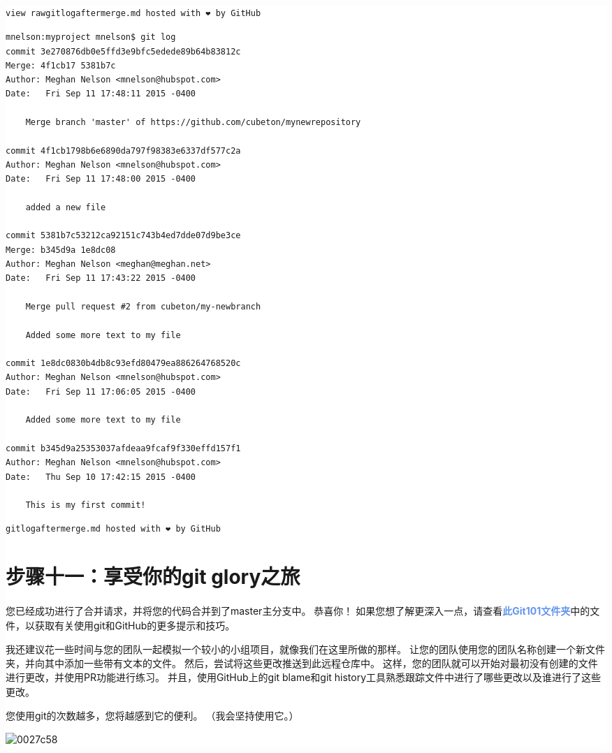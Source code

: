 ```
view rawgitlogaftermerge.md hosted with ❤ by GitHub
```

```
mnelson:myproject mnelson$ git log
commit 3e270876db0e5ffd3e9bfc5edede89b64b83812c
Merge: 4f1cb17 5381b7c
Author: Meghan Nelson <mnelson@hubspot.com>
Date:   Fri Sep 11 17:48:11 2015 -0400

    Merge branch 'master' of https://github.com/cubeton/mynewrepository

commit 4f1cb1798b6e6890da797f98383e6337df577c2a
Author: Meghan Nelson <mnelson@hubspot.com>
Date:   Fri Sep 11 17:48:00 2015 -0400

    added a new file

commit 5381b7c53212ca92151c743b4ed7dde07d9be3ce
Merge: b345d9a 1e8dc08
Author: Meghan Nelson <meghan@meghan.net>
Date:   Fri Sep 11 17:43:22 2015 -0400

    Merge pull request #2 from cubeton/my-newbranch
    
    Added some more text to my file

commit 1e8dc0830b4db8c93efd80479ea886264768520c
Author: Meghan Nelson <mnelson@hubspot.com>
Date:   Fri Sep 11 17:06:05 2015 -0400

    Added some more text to my file

commit b345d9a25353037afdeaa9fcaf9f330effd157f1
Author: Meghan Nelson <mnelson@hubspot.com>
Date:   Thu Sep 10 17:42:15 2015 -0400

    This is my first commit!
```

```
gitlogaftermerge.md hosted with ❤ by GitHub
```

# 步骤十一：享受你的git glory之旅

您已经成功进行了合并请求，并将您的代码合并到了master主分支中。 恭喜你！ 如果您想了解更深入一点，请查看<font color="#6495ED">**此Git101文件夹**</font>中的文件，以获取有关使用git和GitHub的更多提示和技巧。

我还建议花一些时间与您的团队一起模拟一个较小的小组项目，就像我们在这里所做的那样。 让您的团队使用您的团队名称创建一个新文件夹，并向其中添加一些带有文本的文件。 然后，尝试将这些更改推送到此远程仓库中。 这样，您的团队就可以开始对最初没有创建的文件进行更改，并使用PR功能进行练习。 并且，使用GitHub上的git blame和git history工具熟悉跟踪文件中进行了哪些更改以及谁进行了这些更改。

您使用git的次数越多，您将越感到它的便利。 （我会坚持使用它。）

![0027c58]() 